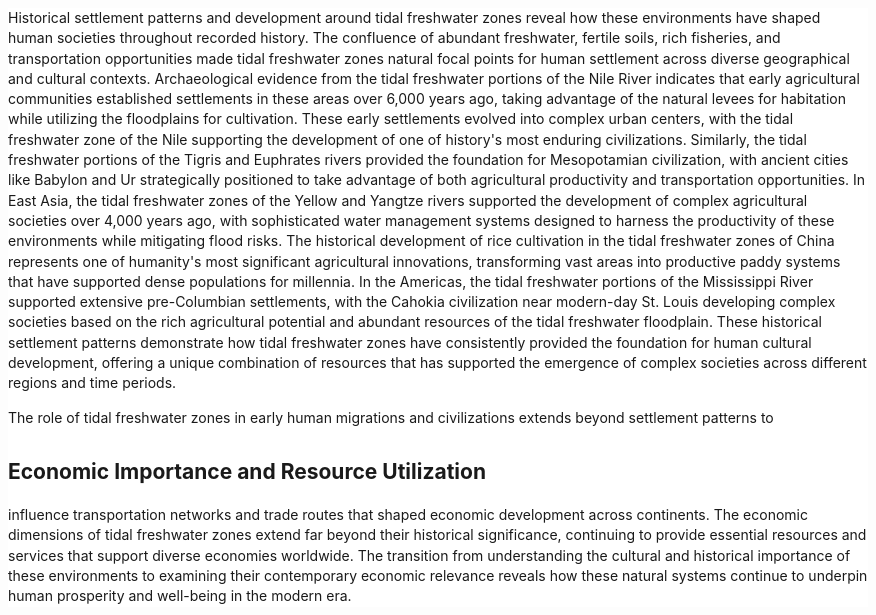 Historical settlement patterns and development around tidal freshwater zones reveal how these environments have shaped human societies throughout recorded history. The confluence of abundant freshwater, fertile soils, rich fisheries, and transportation opportunities made tidal freshwater zones natural focal points for human settlement across diverse geographical and cultural contexts. Archaeological evidence from the tidal freshwater portions of the Nile River indicates that early agricultural communities established settlements in these areas over 6,000 years ago, taking advantage of the natural levees for habitation while utilizing the floodplains for cultivation. These early settlements evolved into complex urban centers, with the tidal freshwater zone of the Nile supporting the development of one of history's most enduring civilizations. Similarly, the tidal freshwater portions of the Tigris and Euphrates rivers provided the foundation for Mesopotamian civilization, with ancient cities like Babylon and Ur strategically positioned to take advantage of both agricultural productivity and transportation opportunities. In East Asia, the tidal freshwater zones of the Yellow and Yangtze rivers supported the development of complex agricultural societies over 4,000 years ago, with sophisticated water management systems designed to harness the productivity of these environments while mitigating flood risks. The historical development of rice cultivation in the tidal freshwater zones of China represents one of humanity's most significant agricultural innovations, transforming vast areas into productive paddy systems that have supported dense populations for millennia. In the Americas, the tidal freshwater portions of the Mississippi River supported extensive pre-Columbian settlements, with the Cahokia civilization near modern-day St. Louis developing complex societies based on the rich agricultural potential and abundant resources of the tidal freshwater floodplain. These historical settlement patterns demonstrate how tidal freshwater zones have consistently provided the foundation for human cultural development, offering a unique combination of resources that has supported the emergence of complex societies across different regions and time periods.

The role of tidal freshwater zones in early human migrations and civilizations extends beyond settlement patterns to

## Economic Importance and Resource Utilization

influence transportation networks and trade routes that shaped economic development across continents. The economic dimensions of tidal freshwater zones extend far beyond their historical significance, continuing to provide essential resources and services that support diverse economies worldwide. The transition from understanding the cultural and historical importance of these environments to examining their contemporary economic relevance reveals how these natural systems continue to underpin human prosperity and well-being in the modern era.
